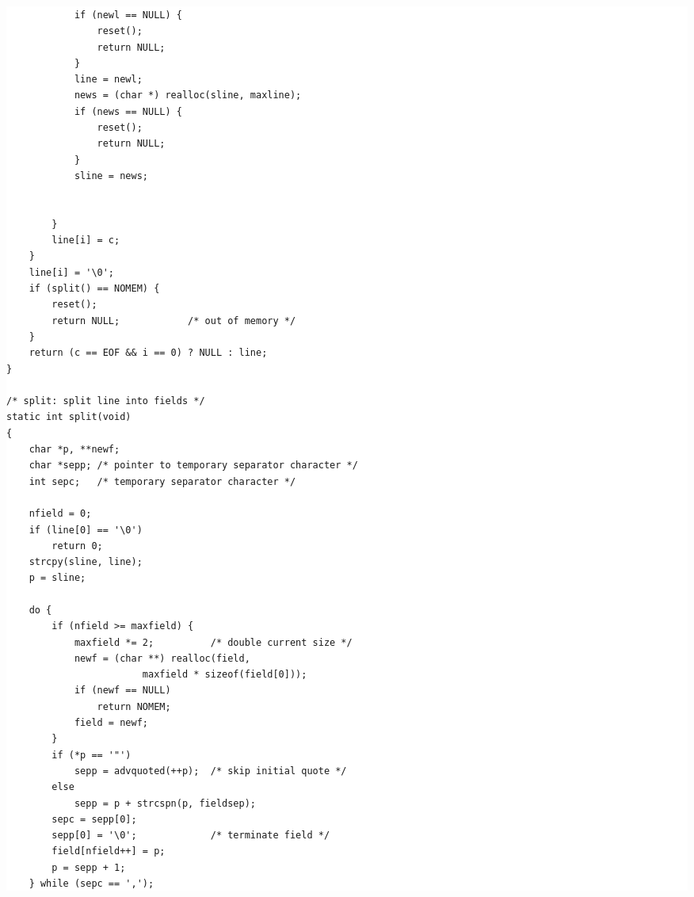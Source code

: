     			if (newl == NULL) {
    				reset();
    				return NULL;
    			}
    			line = newl;
    			news = (char *) realloc(sline, maxline);
    			if (news == NULL) {
    				reset();
    				return NULL;
    			}
    			sline = news;
    
    
    		}
    		line[i] = c;
    	}
    	line[i] = '\0';
    	if (split() == NOMEM) {
    		reset();
    		return NULL;			/* out of memory */
    	}
    	return (c == EOF && i == 0) ? NULL : line;
    }
    
    /* split: split line into fields */
    static int split(void)
    {
    	char *p, **newf;
    	char *sepp; /* pointer to temporary separator character */
    	int sepc;   /* temporary separator character */
    
    	nfield = 0;
    	if (line[0] == '\0')
    		return 0;
    	strcpy(sline, line);
    	p = sline;
    
    	do {
    		if (nfield >= maxfield) {
    			maxfield *= 2;			/* double current size */
    			newf = (char **) realloc(field, 
    						maxfield * sizeof(field[0]));
    			if (newf == NULL)
    				return NOMEM;
    			field = newf;
    		}
    		if (*p == '"')
    			sepp = advquoted(++p);	/* skip initial quote */
    		else
    			sepp = p + strcspn(p, fieldsep);
    		sepc = sepp[0];
    		sepp[0] = '\0';				/* terminate field */
    		field[nfield++] = p;
    		p = sepp + 1;
    	} while (sepc == ',');
    

[1]: http://book.douban.com/subject/1173548/
[2]: http://baike.baidu.com/view/468993.htm
[3]: http://book.douban.com/subject/1033144/